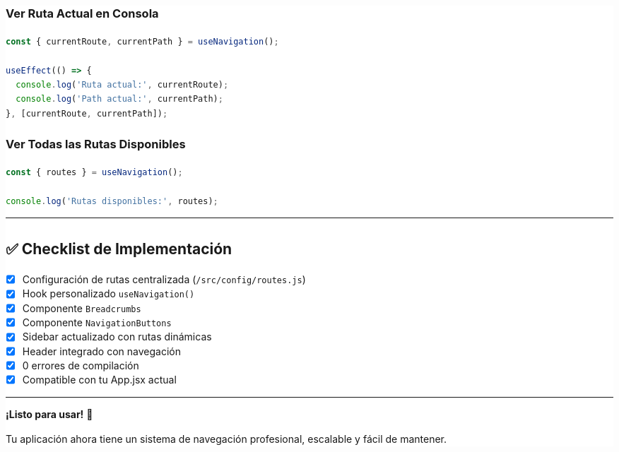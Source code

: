 ### **Ver Ruta Actual en Consola**

```jsx
const { currentRoute, currentPath } = useNavigation();

useEffect(() => {
  console.log('Ruta actual:', currentRoute);
  console.log('Path actual:', currentPath);
}, [currentRoute, currentPath]);
```

### **Ver Todas las Rutas Disponibles**

```jsx
const { routes } = useNavigation();

console.log('Rutas disponibles:', routes);
```

---

## ✅ Checklist de Implementación

- [x] Configuración de rutas centralizada (`/src/config/routes.js`)
- [x] Hook personalizado `useNavigation()`
- [x] Componente `Breadcrumbs`
- [x] Componente `NavigationButtons`
- [x] Sidebar actualizado con rutas dinámicas
- [x] Header integrado con navegación
- [x] 0 errores de compilación
- [x] Compatible con tu App.jsx actual

---

**¡Listo para usar!** 🎉

Tu aplicación ahora tiene un sistema de navegación profesional, escalable y fácil de mantener.
